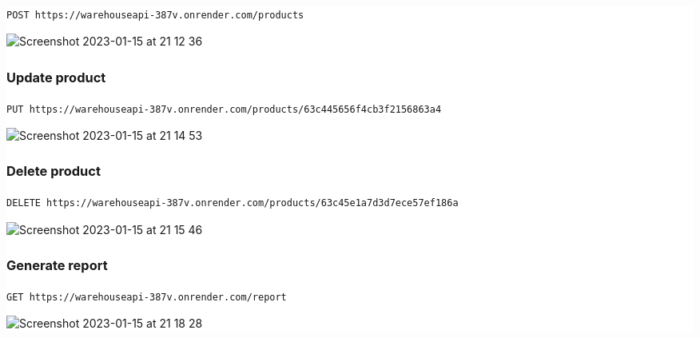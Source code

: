 ```
POST https://warehouseapi-387v.onrender.com/products
```
<img width="861" alt="Screenshot 2023-01-15 at 21 12 36" src="https://user-images.githubusercontent.com/97406794/212564588-f7970395-9a9a-4680-9de4-53f64c4e2484.png">

### Update product
```
PUT https://warehouseapi-387v.onrender.com/products/63c445656f4cb3f2156863a4
```
<img width="811" alt="Screenshot 2023-01-15 at 21 14 53" src="https://user-images.githubusercontent.com/97406794/212564673-e61d9d89-5a9b-4d5c-b908-0376d9b9e1cd.png">

### Delete product
```
DELETE https://warehouseapi-387v.onrender.com/products/63c45e1a7d3d7ece57ef186a
```
<img width="894" alt="Screenshot 2023-01-15 at 21 15 46" src="https://user-images.githubusercontent.com/97406794/212564715-4a0d8db5-2585-4238-a244-dda879f8502a.png">

### Generate report
```
GET https://warehouseapi-387v.onrender.com/report
```
<img width="989" alt="Screenshot 2023-01-15 at 21 18 28" src="https://user-images.githubusercontent.com/97406794/212564829-ef2a93e0-c1d9-424c-8d4e-8258f8a93fda.png">
